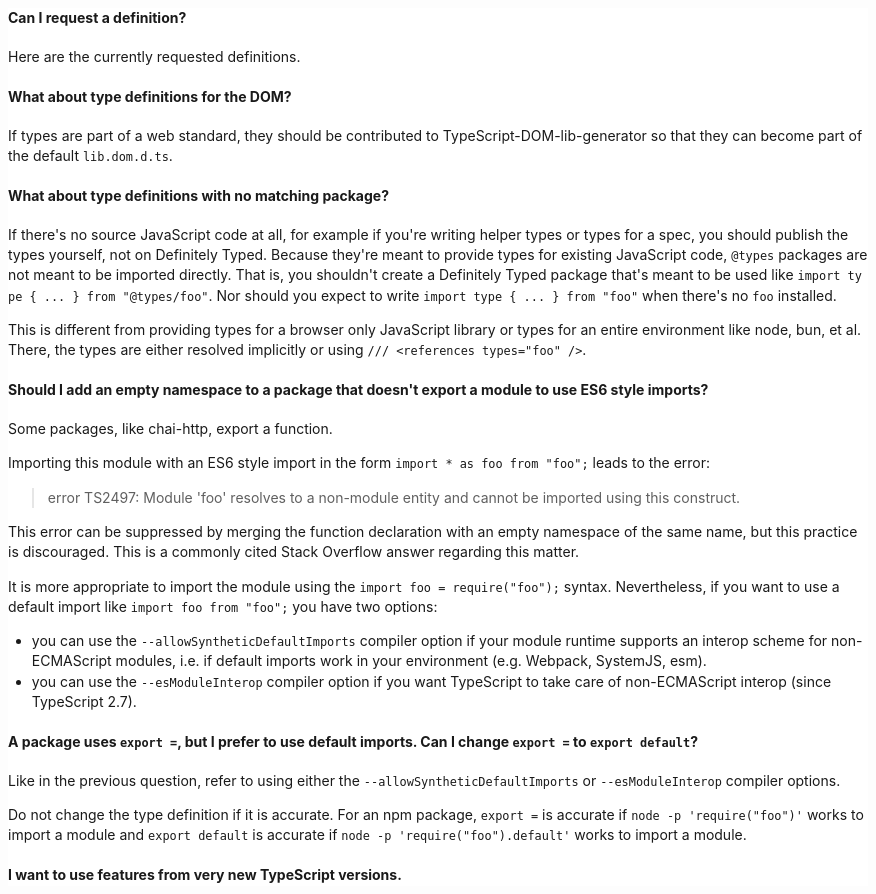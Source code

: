 #### Can I request a definition?

Here are the currently requested definitions.

#### What about type definitions for the DOM?

If types are part of a web standard, they should be contributed to TypeScript-DOM-lib-generator so that they can become part of the default `lib.dom.d.ts`.

#### What about type definitions with no matching package?

If there's no source JavaScript code at all, for example if you're writing helper types or types for a spec, you should publish the types yourself, not on Definitely Typed. Because they're meant to provide types for existing JavaScript code, `@types` packages are not meant to be imported directly. That is, you shouldn't create a Definitely Typed package that's meant to be used like `import type { ... } from "@types/foo"`. Nor should you expect to write `import type { ... } from "foo"` when there's no `foo` installed.

This is different from providing types for a browser only JavaScript library or types for an entire environment like node, bun, et al. There, the types are either resolved implicitly or using `/// <references types="foo" />`.

#### Should I add an empty namespace to a package that doesn't export a module to use ES6 style imports?

Some packages, like chai-http, export a function.

Importing this module with an ES6 style import in the form `import * as foo from "foo";` leads to the error:

> error TS2497: Module 'foo' resolves to a non-module entity and cannot be imported using this construct.

This error can be suppressed by merging the function declaration with an empty namespace of the same name, but this practice is discouraged. This is a commonly cited Stack Overflow answer regarding this matter.

It is more appropriate to import the module using the `import foo = require("foo");` syntax. Nevertheless, if you want to use a default import like `import foo from "foo";` you have two options:

-   you can use the `--allowSyntheticDefaultImports` compiler option if your module runtime supports an interop scheme for non-ECMAScript modules, i.e. if default imports work in your environment (e.g. Webpack, SystemJS, esm).
-   you can use the `--esModuleInterop` compiler option if you want TypeScript to take care of non-ECMAScript interop (since TypeScript 2.7).

#### A package uses `export =`, but I prefer to use default imports. Can I change `export =` to `export default`?

Like in the previous question, refer to using either the `--allowSyntheticDefaultImports` or `--esModuleInterop` compiler options.

Do not change the type definition if it is accurate. For an npm package, `export =` is accurate if `node -p 'require("foo")'` works to import a module and `export default` is accurate if `node -p 'require("foo").default'` works to import a module.

#### I want to use features from very new TypeScript versions.
